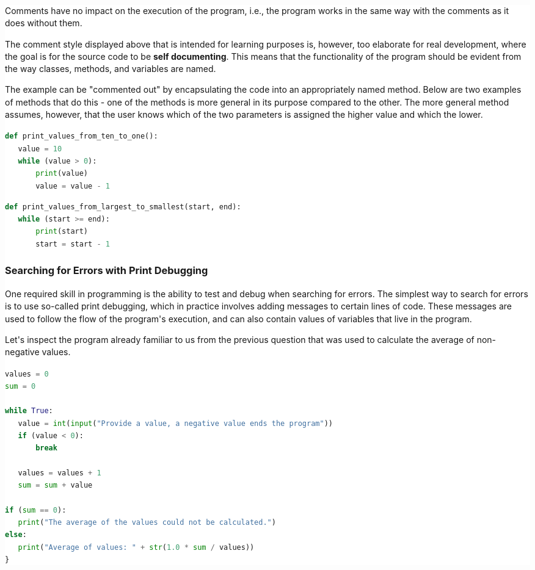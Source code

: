 Comments have no impact on the execution of the program, i.e., the program works in the same way with the comments as it does without them.

The comment style displayed above that is intended for learning purposes is, however, too elaborate for real development, where the goal is for the source code to be **self documenting**. This means that the functionality of the program should be evident from the way classes, methods, and variables are named.

The example can be "commented out" by encapsulating the code into an appropriately named method. Below are two examples of methods that do this - one of the methods is more general in its purpose compared to the other. The more general method assumes, however, that the user knows which of the two parameters is assigned the higher value and which the lower.

 ```python
def print_values_from_ten_to_one():
    value = 10
    while (value > 0):
        print(value)
        value = value - 1
```

 ```python
def print_values_from_largest_to_smallest(start, end):
    while (start >= end):
        print(start)
        start = start - 1
```

### Searching for Errors with Print Debugging

One required skill in programming is the ability to test and debug when searching for errors. The simplest way to search for errors is to use so-called print debugging, which in practice involves adding messages to certain lines of code. These messages are used to follow the flow of the program's execution, and can also contain values of variables that live in the program.

Let's inspect the program already familiar to us from the previous question that was used to calculate the average of non-negative values.

 ```python
values = 0
sum = 0

while True:
    value = int(input("Provide a value, a negative value ends the program"))
    if (value < 0):
        break

    values = values + 1
    sum = sum + value

if (sum == 0):
    print("The average of the values could not be calculated.")
else:
    print("Average of values: " + str(1.0 * sum / values))
}
```

